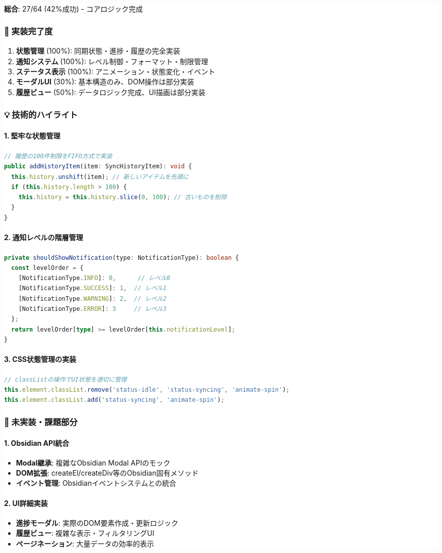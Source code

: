 **総合**: 27/64 (42%成功) - コアロジック完成

### 🎯 実装完了度
1. **状態管理** (100%): 同期状態・進捗・履歴の完全実装
2. **通知システム** (100%): レベル制御・フォーマット・制限管理
3. **ステータス表示** (100%): アニメーション・状態変化・イベント
4. **モーダルUI** (30%): 基本構造のみ、DOM操作は部分実装
5. **履歴ビュー** (50%): データロジック完成、UI描画は部分実装

### 💡 技術的ハイライト

#### 1. 堅牢な状態管理
```typescript
// 履歴の100件制限をFIFO方式で実装
public addHistoryItem(item: SyncHistoryItem): void {
  this.history.unshift(item); // 新しいアイテムを先頭に
  if (this.history.length > 100) {
    this.history = this.history.slice(0, 100); // 古いものを削除
  }
}
```

#### 2. 通知レベルの階層管理
```typescript
private shouldShowNotification(type: NotificationType): boolean {
  const levelOrder = {
    [NotificationType.INFO]: 0,      // レベル0
    [NotificationType.SUCCESS]: 1,  // レベル1
    [NotificationType.WARNING]: 2,  // レベル2
    [NotificationType.ERROR]: 3     // レベル3
  };
  return levelOrder[type] >= levelOrder[this.notificationLevel];
}
```

#### 3. CSS状態管理の実装
```typescript
// classListの操作でUI状態を適切に管理
this.element.classList.remove('status-idle', 'status-syncing', 'animate-spin');
this.element.classList.add('status-syncing', 'animate-spin');
```

### 🚧 未実装・課題部分

#### 1. Obsidian API統合
- **Modal継承**: 複雑なObsidian Modal APIのモック
- **DOM拡張**: createEl/createDiv等のObsidian固有メソッド
- **イベント管理**: Obsidianイベントシステムとの統合

#### 2. UI詳細実装
- **進捗モーダル**: 実際のDOM要素作成・更新ロジック
- **履歴ビュー**: 複雑な表示・フィルタリングUI
- **ページネーション**: 大量データの効率的表示
